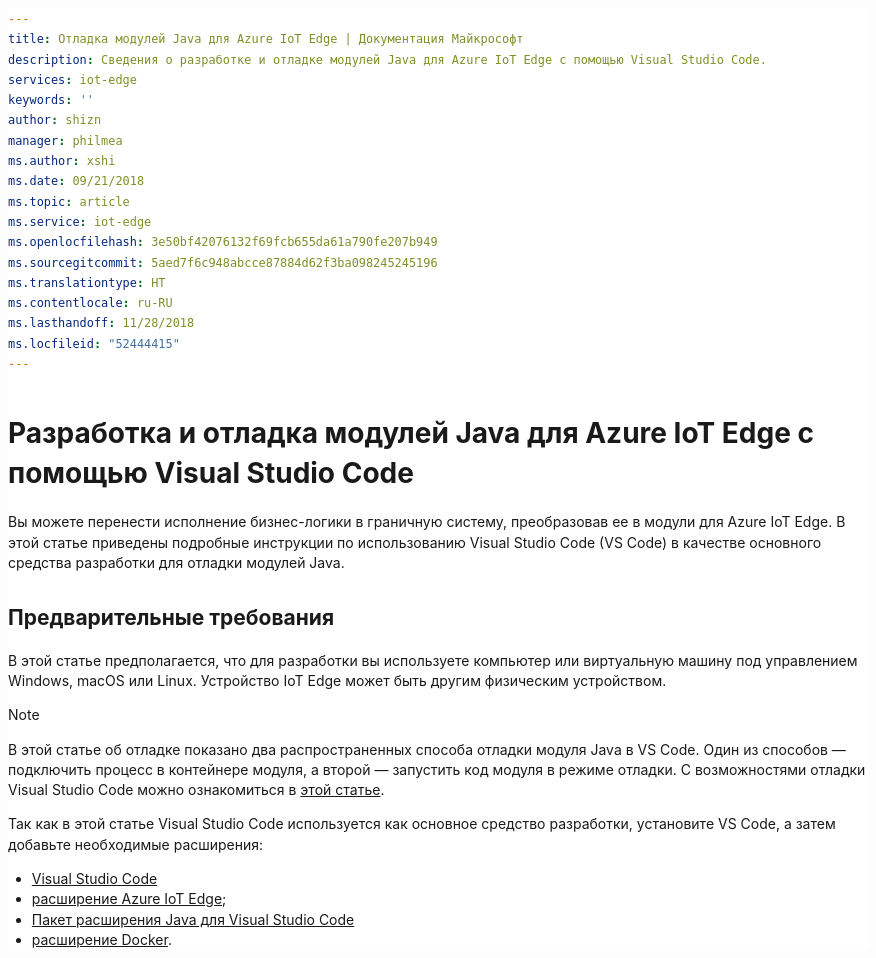 ```yaml
---
title: Отладка модулей Java для Azure IoT Edge | Документация Майкрософт
description: Сведения о разработке и отладке модулей Java для Azure IoT Edge с помощью Visual Studio Code.
services: iot-edge
keywords: ''
author: shizn
manager: philmea
ms.author: xshi
ms.date: 09/21/2018
ms.topic: article
ms.service: iot-edge
ms.openlocfilehash: 3e50bf42076132f69fcb655da61a790fe207b949
ms.sourcegitcommit: 5aed7f6c948abcce87884d62f3ba098245245196
ms.translationtype: HT
ms.contentlocale: ru-RU
ms.lasthandoff: 11/28/2018
ms.locfileid: "52444415"
---
```

# <a name="use-visual-studio-code-to-develop-and-debug-java-modules-for-azure-iot-edge"></a>Разработка и отладка модулей Java для Azure IoT Edge с помощью Visual Studio Code

Вы можете перенести исполнение бизнес-логики в граничную систему, преобразовав ее в модули для Azure IoT Edge. В этой статье приведены подробные инструкции по использованию Visual Studio Code (VS Code) в качестве основного средства разработки для отладки модулей Java.

## <a name="prerequisites"></a>Предварительные требования
В этой статье предполагается, что для разработки вы используете компьютер или виртуальную машину под управлением Windows, macOS или Linux. Устройство IoT Edge может быть другим физическим устройством.

> [!NOTE]
> В этой статье об отладке показано два распространенных способа отладки модуля Java в VS Code. Один из способов — подключить процесс в контейнере модуля, а второй — запустить код модуля в режиме отладки. С возможностями отладки Visual Studio Code можно ознакомиться в [этой статье](https://code.visualstudio.com/Docs/editor/debugging).

Так как в этой статье Visual Studio Code используется как основное средство разработки, установите VS Code, а затем добавьте необходимые расширения:
* [Visual Studio Code](https://code.visualstudio.com/) 
* [расширение Azure IoT Edge](https://marketplace.visualstudio.com/items?itemName=vsciot-vscode.azure-iot-edge); 
* [Пакет расширения Java для Visual Studio Code](https://marketplace.visualstudio.com/items?itemName=vscjava.vscode-java-pack)
* [расширение Docker](https://marketplace.visualstudio.com/items?itemName=PeterJausovec.vscode-docker).
